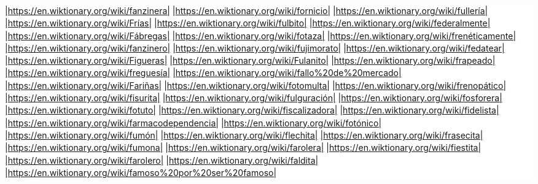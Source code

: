 |https://en.wiktionary.org/wiki/fanzinera|
|https://en.wiktionary.org/wiki/fornicio|
|https://en.wiktionary.org/wiki/fullería|
|https://en.wiktionary.org/wiki/Frías|
|https://en.wiktionary.org/wiki/fulbito|
|https://en.wiktionary.org/wiki/federalmente|
|https://en.wiktionary.org/wiki/Fábregas|
|https://en.wiktionary.org/wiki/fotaza|
|https://en.wiktionary.org/wiki/frenéticamente|
|https://en.wiktionary.org/wiki/fanzinero|
|https://en.wiktionary.org/wiki/fujimorato|
|https://en.wiktionary.org/wiki/fedatear|
|https://en.wiktionary.org/wiki/Figueras|
|https://en.wiktionary.org/wiki/Fulanito|
|https://en.wiktionary.org/wiki/frapeado|
|https://en.wiktionary.org/wiki/freguesía|
|https://en.wiktionary.org/wiki/fallo%20de%20mercado|
|https://en.wiktionary.org/wiki/Fariñas|
|https://en.wiktionary.org/wiki/fotomulta|
|https://en.wiktionary.org/wiki/frenopático|
|https://en.wiktionary.org/wiki/fisurita|
|https://en.wiktionary.org/wiki/fulguración|
|https://en.wiktionary.org/wiki/fosforera|
|https://en.wiktionary.org/wiki/fotuto|
|https://en.wiktionary.org/wiki/fiscalizadora|
|https://en.wiktionary.org/wiki/fidelista|
|https://en.wiktionary.org/wiki/farmacodependencia|
|https://en.wiktionary.org/wiki/fotónico|
|https://en.wiktionary.org/wiki/fumón|
|https://en.wiktionary.org/wiki/flechita|
|https://en.wiktionary.org/wiki/frasecita|
|https://en.wiktionary.org/wiki/fumona|
|https://en.wiktionary.org/wiki/farolera|
|https://en.wiktionary.org/wiki/fiestita|
|https://en.wiktionary.org/wiki/farolero|
|https://en.wiktionary.org/wiki/faldita|
|https://en.wiktionary.org/wiki/famoso%20por%20ser%20famoso|